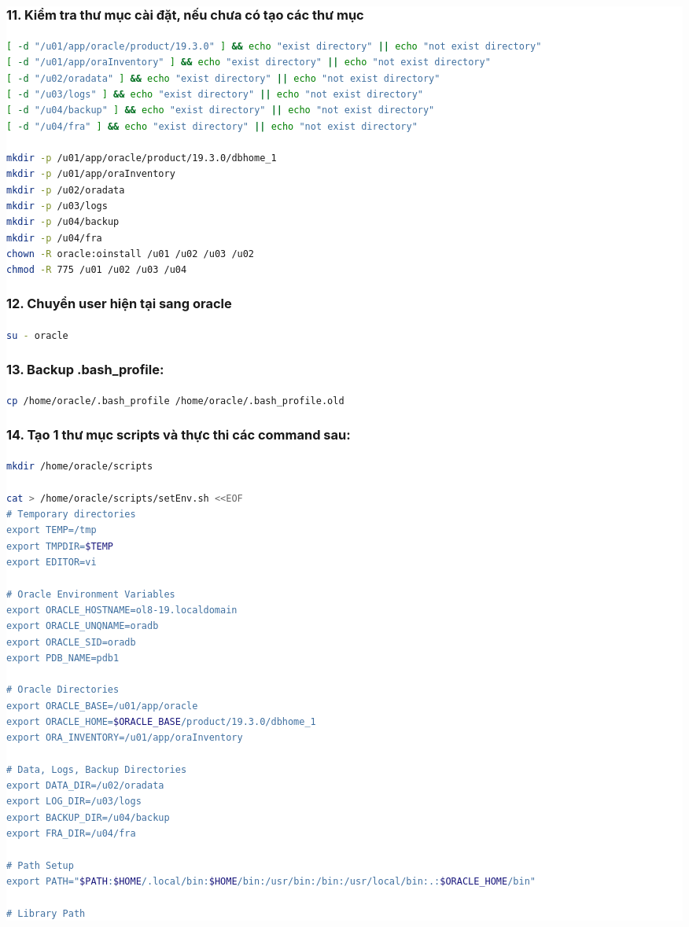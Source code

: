 ### 11. Kiểm tra thư mục cài đặt, nếu chưa có tạo các thư mục

```bash
[ -d "/u01/app/oracle/product/19.3.0" ] && echo "exist directory" || echo "not exist directory"
[ -d "/u01/app/oraInventory" ] && echo "exist directory" || echo "not exist directory"
[ -d "/u02/oradata" ] && echo "exist directory" || echo "not exist directory"
[ -d "/u03/logs" ] && echo "exist directory" || echo "not exist directory"
[ -d "/u04/backup" ] && echo "exist directory" || echo "not exist directory"
[ -d "/u04/fra" ] && echo "exist directory" || echo "not exist directory"

mkdir -p /u01/app/oracle/product/19.3.0/dbhome_1
mkdir -p /u01/app/oraInventory
mkdir -p /u02/oradata
mkdir -p /u03/logs
mkdir -p /u04/backup
mkdir -p /u04/fra
chown -R oracle:oinstall /u01 /u02 /u03 /u02
chmod -R 775 /u01 /u02 /u03 /u04
```

### 12. Chuyển user hiện tại sang oracle

```bash
su - oracle
```

### 13. Backup .bash_profile:

```bash
cp /home/oracle/.bash_profile /home/oracle/.bash_profile.old
```

### 14. Tạo 1 thư mục scripts và thực thi các command sau:

```bash
mkdir /home/oracle/scripts

cat > /home/oracle/scripts/setEnv.sh <<EOF
# Temporary directories
export TEMP=/tmp
export TMPDIR=$TEMP
export EDITOR=vi

# Oracle Environment Variables
export ORACLE_HOSTNAME=ol8-19.localdomain
export ORACLE_UNQNAME=oradb
export ORACLE_SID=oradb
export PDB_NAME=pdb1

# Oracle Directories
export ORACLE_BASE=/u01/app/oracle
export ORACLE_HOME=$ORACLE_BASE/product/19.3.0/dbhome_1
export ORA_INVENTORY=/u01/app/oraInventory

# Data, Logs, Backup Directories
export DATA_DIR=/u02/oradata
export LOG_DIR=/u03/logs
export BACKUP_DIR=/u04/backup
export FRA_DIR=/u04/fra

# Path Setup
export PATH="$PATH:$HOME/.local/bin:$HOME/bin:/usr/bin:/bin:/usr/local/bin:.:$ORACLE_HOME/bin"

# Library Path
```